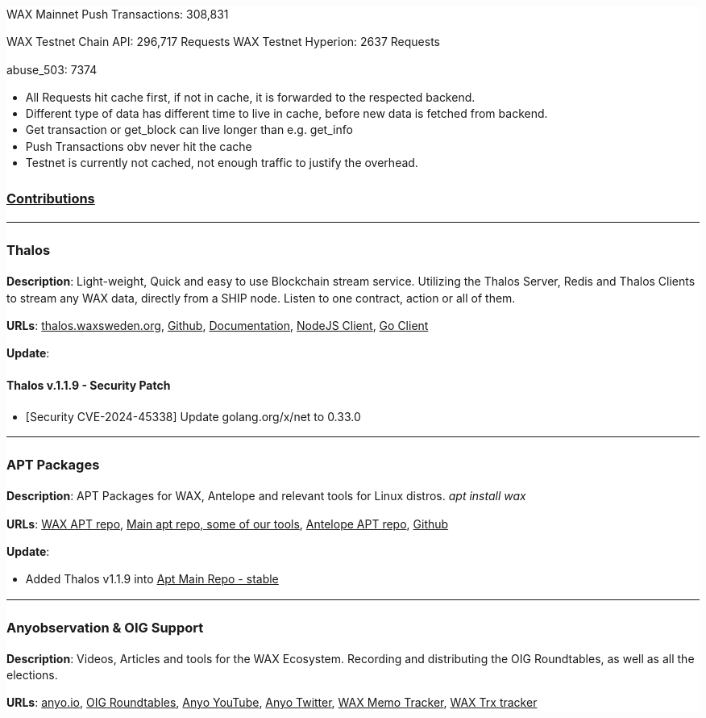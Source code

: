   WAX Mainnet Push Transactions: 308,831
  
  WAX Testnet Chain API: 296,717 Requests 
  WAX Testnet Hyperion: 2637 Requests 
  
  abuse_503: 7374

- All Requests hit cache first, if not in cache, it is forwarded to the respected backend.
- Different type of data has different time to live in cache, before new data is fetched from backend.
- Get transaction or get_block can live longer than e.g. get_info 
- Push Transactions obv never hit the cache 
- Testnet is currently not cached, not enough traffic to justify the overhead. 

### <ins>Contributions</ins>

---
### Thalos
**Description**: Light-weight, Quick and easy to use Blockchain stream service. Utilizing the Thalos Server, Redis and Thalos Clients to stream any WAX data, directly from a SHIP node. Listen to one contract, action or all of them.

**URLs**: [thalos.waxsweden.org](https://thalos.waxsweden.org/), [Github](https://github.com/eosswedenorg/thalos), [Documentation](https://thalos.waxsweden.org/docs/), [NodeJS Client](https://github.com/eosswedenorg/thalos-nodejs), [Go Client](https://github.com/eosswedenorg/thalos/tree/master/api)

**Update**:
#### Thalos v.1.1.9 - Security Patch 
- [Security CVE-2024-45338] Update golang.org/x/net to 0.33.0



---

### APT Packages
**Description**: APT Packages for WAX, Antelope and relevant tools for Linux distros. *apt install wax*

**URLs**: [WAX APT repo](https://eosswedenorg.github.io/apt/wax), [Main apt repo, some of our tools](https://eosswedenorg.github.io/apt/main), [Antelope APT repo](https://eosswedenorg.github.io/apt/antelope), [Github](https://github.com/eosswedenorg/apt)

**Update**:
- Added Thalos v1.1.9 into [Apt Main Repo - stable](https://eosswedenorg.github.io/apt/main)

---

### Anyobservation & OIG Support
**Description**: Videos, Articles and tools for the WAX Ecosystem. Recording and distributing the OIG Roundtables, as well as all the elections.

**URLs**: [anyo.io](https://anyo.io/), [OIG Roundtables](https://academy.anyo.io/wax-oig-roundtables), [Anyo YouTube](https://www.youtube.com/anyobservation), [Anyo Twitter](https://twitter.com/anyobservation), [WAX Memo Tracker](https://anyo.io/blockchain_tools/memo_tracker), [WAX Trx tracker](https://anyo.io/blockchain_tools/trx_tracker)
